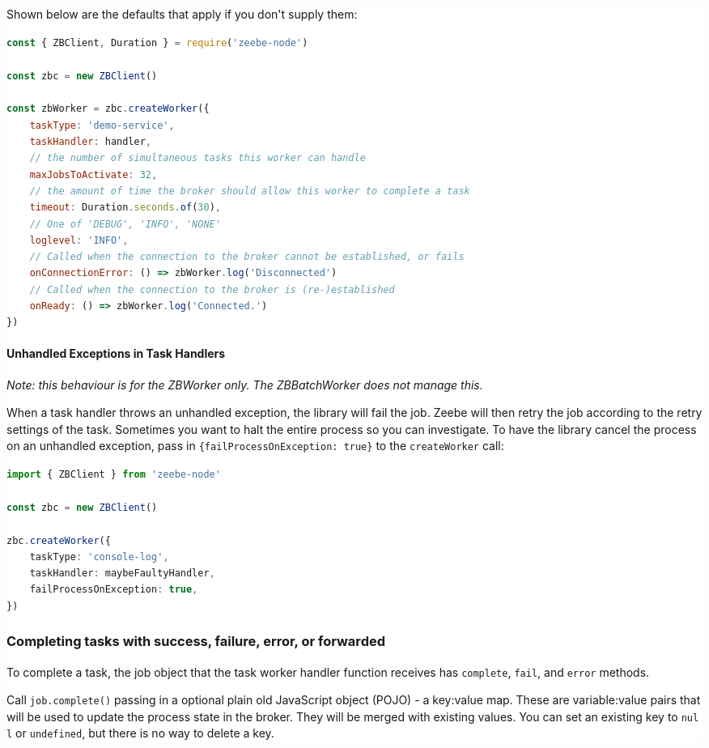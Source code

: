 Shown below are the defaults that apply if you don't supply them:

```javascript
const { ZBClient, Duration } = require('zeebe-node')

const zbc = new ZBClient()

const zbWorker = zbc.createWorker({
	taskType: 'demo-service',
    taskHandler: handler,
    // the number of simultaneous tasks this worker can handle
    maxJobsToActivate: 32,
    // the amount of time the broker should allow this worker to complete a task
    timeout: Duration.seconds.of(30),
    // One of 'DEBUG', 'INFO', 'NONE'
    loglevel: 'INFO',
    // Called when the connection to the broker cannot be established, or fails
    onConnectionError: () => zbWorker.log('Disconnected')
    // Called when the connection to the broker is (re-)established
    onReady: () => zbWorker.log('Connected.')
})
```

<a name = "unhandled-exceptions"></a>

#### Unhandled Exceptions in Task Handlers

_Note: this behaviour is for the ZBWorker only. The ZBBatchWorker does not manage this._

When a task handler throws an unhandled exception, the library will fail the job. Zeebe will then retry the job according to the retry settings of the task. Sometimes you want to halt the entire process so you can investigate. To have the library cancel the process on an unhandled exception, pass in `{failProcessOnException: true}` to the `createWorker` call:

```typescript
import { ZBClient } from 'zeebe-node'

const zbc = new ZBClient()

zbc.createWorker({
	taskType: 'console-log',
	taskHandler: maybeFaultyHandler,
	failProcessOnException: true,
})
```

<a name = "complete-tasks"></a>

### Completing tasks with success, failure, error, or forwarded

To complete a task, the job object that the task worker handler function receives has `complete`, `fail`, and `error` methods.

Call `job.complete()` passing in a optional plain old JavaScript object (POJO) - a key:value map. These are variable:value pairs that will be used to update the process state in the broker. They will be merged with existing values. You can set an existing key to `null` or `undefined`, but there is no way to delete a key.
